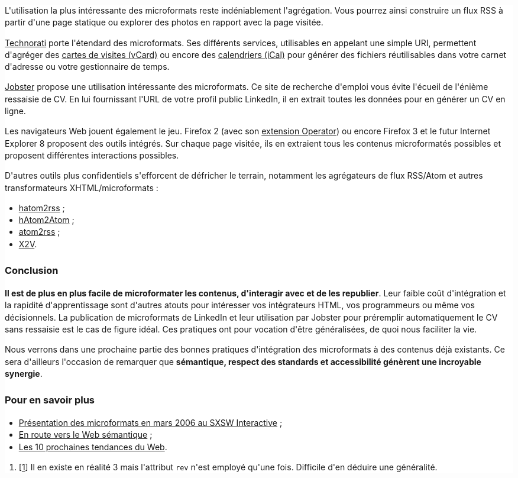 L'utilisation la plus intéressante des microformats reste indéniablement l'agrégation. Vous pourrez ainsi construire un flux RSS à partir d'une page statique ou explorer
des photos en rapport avec la page visitée.

[Technorati](http://technorati.com) porte l'étendard des microformats. Ses différents services, utilisables en appelant une simple URI, permettent d'agréger des [cartes de visites (vCard)](http://technorati.com/contacts/) ou encore des [calendriers (iCal)](http://technorati.com/events/) pour générer des fichiers réutilisables dans votre carnet d'adresse ou votre gestionnaire de temps.

[Jobster](http://www.jobster.com/) propose une utilisation intéressante des microformats. Ce site de recherche d'emploi vous évite l'écueil de l'énième ressaisie de CV. En lui fournissant l'URL de votre profil public LinkedIn, il en extrait toutes les données pour en générer un CV en ligne.

Les navigateurs Web jouent également le jeu. Firefox 2 (avec son [extension Operator](https://addons.mozilla.org/fr/firefox/addon/4106)) ou encore Firefox 3 et le futur Internet Explorer 8 proposent des outils intégrés.
Sur chaque page visitée, ils en extraient tous les contenus microformatés possibles et proposent différentes interactions possibles.

D'autres outils plus confidentiels s'efforcent de défricher le terrain, notamment les agrégateurs de flux RSS/Atom et autres transformateurs XHTML/microformats :

*   [hatom2rss](http://xoxotools.ning.com/hatom2rss.php) ;
*   [hAtom2Atom](http://rbach.priv.at/Microformats/hAtom2Atom/) ;
*   [atom2rss](http://atom.geekhood.net/) ;
*   [X2V](http://suda.co.uk/projects/X2V/).

### Conclusion

**Il est de plus en plus facile de microformater les contenus, d'interagir avec et de les republier**. Leur faible coût d'intégration et la rapidité
d'apprentissage sont d'autres atouts pour intéresser vos intégrateurs HTML, vos programmeurs ou même vos décisionnels.
La publication de microformats de LinkedIn et leur utilisation par Jobster pour préremplir automatiquement le CV sans ressaisie est le cas de figure idéal.
Ces pratiques ont pour vocation d'être généralisées, de quoi nous faciliter la vie.

Nous verrons dans une prochaine partie des bonnes pratiques d'intégration des microformats à des contenus déjà existants. Ce sera d'ailleurs l'occasion
de remarquer que **sémantique, respect des standards et accessibilité génèrent une incroyable synergie**.

### Pour en savoir plus

*   [Présentation des microformats en mars 2006 au SXSW Interactive](http://tantek.com/presentations/2006/03/microformats-sxsw/) ;
*   [En route vers le Web sémantique](http://www.readwriteweb.com/archives/semantic_web_road.php) ;
*   [Les 10 prochaines tendances du Web](http://www.readwriteweb.com/archives/10_future_web_trends.php).

1.  [[1](#nh1)] Il en existe en réalité 3 mais l'attribut `rev` n'est employé qu'une fois. Difficile d'en déduire une généralité.